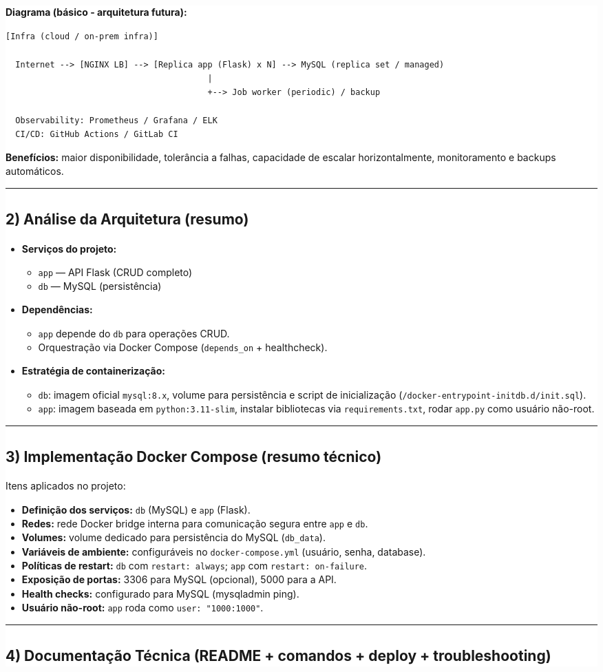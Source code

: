 **Diagrama (básico - arquitetura futura):**

```
[Infra (cloud / on-prem infra)]

  Internet --> [NGINX LB] --> [Replica app (Flask) x N] --> MySQL (replica set / managed)
                                         |
                                         +--> Job worker (periodic) / backup

  Observability: Prometheus / Grafana / ELK
  CI/CD: GitHub Actions / GitLab CI
```

**Benefícios:** maior disponibilidade, tolerância a falhas, capacidade de escalar horizontalmente, monitoramento e backups automáticos.

---

## 2) Análise da Arquitetura (resumo)

- **Serviços do projeto:**
  - `app` — API Flask (CRUD completo)
  - `db` — MySQL (persistência)

- **Dependências:**
  - `app` depende do `db` para operações CRUD.
  - Orquestração via Docker Compose (`depends_on` + healthcheck).

- **Estratégia de containerização:**
  - `db`: imagem oficial `mysql:8.x`, volume para persistência e script de inicialização (`/docker-entrypoint-initdb.d/init.sql`).
  - `app`: imagem baseada em `python:3.11-slim`, instalar bibliotecas via `requirements.txt`, rodar `app.py` como usuário não-root.

---

## 3) Implementação Docker Compose (resumo técnico)

Itens aplicados no projeto:
- **Definição dos serviços:** `db` (MySQL) e `app` (Flask).
- **Redes:** rede Docker bridge interna para comunicação segura entre `app` e `db`.
- **Volumes:** volume dedicado para persistência do MySQL (`db_data`).
- **Variáveis de ambiente:** configuráveis no `docker-compose.yml` (usuário, senha, database).
- **Políticas de restart:** `db` com `restart: always`; `app` com `restart: on-failure`.
- **Exposição de portas:** 3306 para MySQL (opcional), 5000 para a API.
- **Health checks:** configurado para MySQL (mysqladmin ping).
- **Usuário não-root:** `app` roda como `user: "1000:1000"`.

---

## 4) Documentação Técnica (README + comandos + deploy + troubleshooting)
